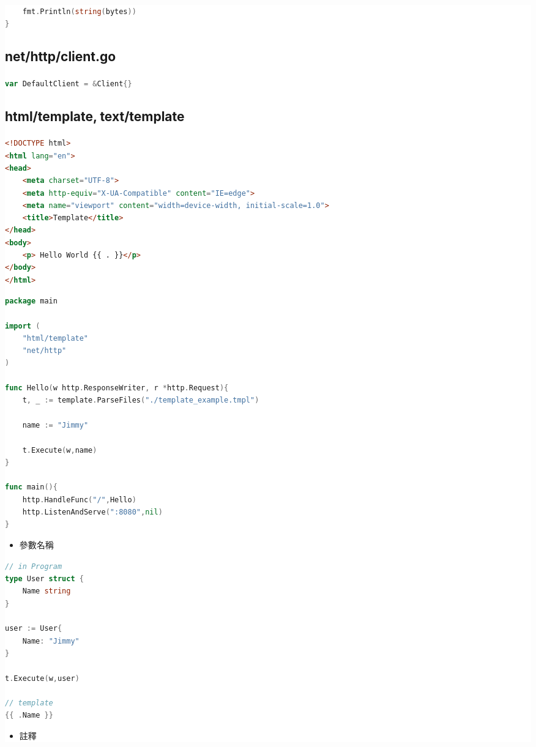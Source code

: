 ```go
    fmt.Println(string(bytes))
}
```

## net/http/client.go
```go
var DefaultClient = &Client{}

```
## html/template, text/template
```html title="template_example.tmpl"
<!DOCTYPE html>
<html lang="en">
<head>
    <meta charset="UTF-8">
    <meta http-equiv="X-UA-Compatible" content="IE=edge">
    <meta name="viewport" content="width=device-width, initial-scale=1.0">
    <title>Template</title>
</head>
<body>
    <p> Hello World {{ . }}</p>
</body>
</html>
```

```go
package main

import (
    "html/template"
    "net/http"
)

func Hello(w http.ResponseWriter, r *http.Request){
    t, _ := template.ParseFiles("./template_example.tmpl")

    name := "Jimmy"

    t.Execute(w,name)
}

func main(){
    http.HandleFunc("/",Hello)
    http.ListenAndServe(":8080",nil)
}
```

- 參數名稱
```go
// in Program
type User struct {
    Name string
}

user := User{
    Name: "Jimmy"
}

t.Execute(w,user)

// template
{{ .Name }}
```
- 註釋